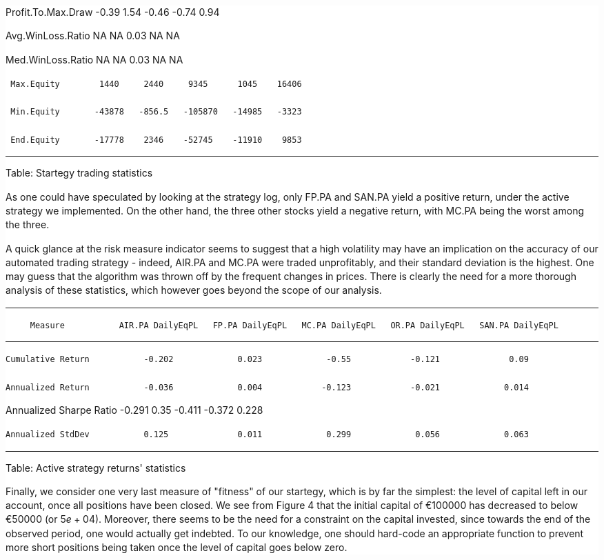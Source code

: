  Profit.To.Max.Draw   -0.39     1.54     -0.46    -0.74     0.94  

 Avg.WinLoss.Ratio      NA       NA      0.03       NA       NA   

 Med.WinLoss.Ratio      NA       NA      0.03       NA       NA   

     Max.Equity        1440     2440     9345      1045    16406  

     Min.Equity       -43878   -856.5   -105870   -14985   -3323  

     End.Equity       -17778    2346    -52745    -11910    9853  
------------------------------------------------------------------

Table: Startegy trading statistics






As one could have speculated by looking at the strategy log, only FP.PA and SAN.PA yield a positive return, under the active strategy we implemented. On the other hand, the three other stocks yield a negative return, with MC.PA being the worst among the three.


A quick glance at the risk measure indicator seems to suggest that a high volatility may have an implication on the accuracy of our automated trading strategy - indeed, AIR.PA and MC.PA were traded unprofitably, and their standard deviation is the highest. One may guess that the algorithm was thrown off by the frequent changes in prices. There is clearly the need for a more thorough analysis of these statistics, which however goes beyond the scope of our analysis. 



---------------------------------------------------------------------------------------------------------------------
         Measure           AIR.PA DailyEqPL   FP.PA DailyEqPL   MC.PA DailyEqPL   OR.PA DailyEqPL   SAN.PA DailyEqPL 
------------------------- ------------------ ----------------- ----------------- ----------------- ------------------
    Cumulative Return           -0.202             0.023             -0.55            -0.121              0.09       

    Annualized Return           -0.036             0.004            -0.123            -0.021             0.014       

 Annualized Sharpe Ratio        -0.291             0.35             -0.411            -0.372             0.228       

    Annualized StdDev           0.125              0.011             0.299             0.056             0.063       
---------------------------------------------------------------------------------------------------------------------

Table: Active strategy returns' statistics 






Finally, we consider one very last measure of "fitness" of our startegy, which is by far the simplest: the level of capital left in our account, once all positions have been closed. We see from Figure 4 that the initial capital of €100000 has decreased to below €50000 (or $5e+04$). Moreover, there seems to be the need for a constraint on the capital invested, since towards the end of the observed period, one would actually get indebted. To our knowledge, one should hard-code an appropriate function to prevent more short positions being taken once the level of capital goes below zero.
